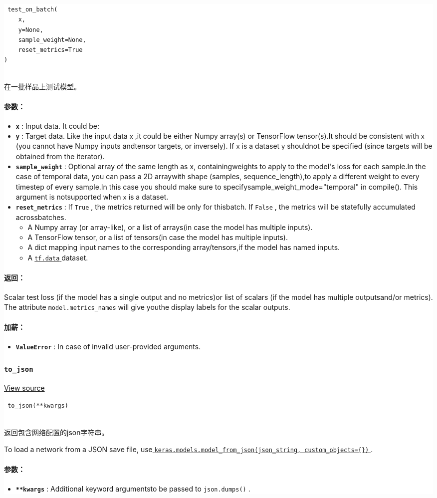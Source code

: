 ```
 test_on_batch(
    x,
    y=None,
    sample_weight=None,
    reset_metrics=True
)
 
```

在一批样品上测试模型。

#### 参数：
- **`x`** : Input data. It could be:
- **`y`** : Target data. Like the input data  `x` ,it could be either Numpy array(s) or TensorFlow tensor(s).It should be consistent with  `x`  (you cannot have Numpy inputs andtensor targets, or inversely). If  `x`  is a dataset  `y`  shouldnot be specified (since targets will be obtained from the iterator).
- **`sample_weight`** : Optional array of the same length as x, containingweights to apply to the model's loss for each sample.In the case of temporal data, you can pass a 2D arraywith shape (samples, sequence_length),to apply a different weight to every timestep of every sample.In this case you should make sure to specifysample_weight_mode="temporal" in compile(). This argument is notsupported when  `x`  is a dataset.
- **`reset_metrics`** : If  `True` , the metrics returned will be only for thisbatch. If  `False` , the metrics will be statefully accumulated acrossbatches.
    - A Numpy array (or array-like), or a list of arrays(in case the model has multiple inputs).
    - A TensorFlow tensor, or a list of tensors(in case the model has multiple inputs).
    - A dict mapping input names to the corresponding array/tensors,if the model has named inputs.
    - A [ `tf.data` ](https://tensorflow.google.cn/api_docs/python/tf/data) dataset.


#### 返回：
Scalar test loss (if the model has a single output and no metrics)or list of scalars (if the model has multiple outputsand/or metrics). The attribute  `model.metrics_names`  will give youthe display labels for the scalar outputs.

#### 加薪：
- **`ValueError`** : In case of invalid user-provided arguments.


###  `to_json` 
[View source](https://github.com/tensorflow/tensorflow/blob/r2.0/tensorflow/python/keras/engine/network.py#L1196-L1211)

```
 to_json(**kwargs)
 
```

返回包含网络配置的json字符串。

To load a network from a JSON save file, use[ `keras.models.model_from_json(json_string, custom_objects={})` ](https://tensorflow.google.cn/api_docs/python/tf/keras/models/model_from_json).

#### 参数：
- **`**kwargs`** : Additional keyword argumentsto be passed to  `json.dumps()` .
